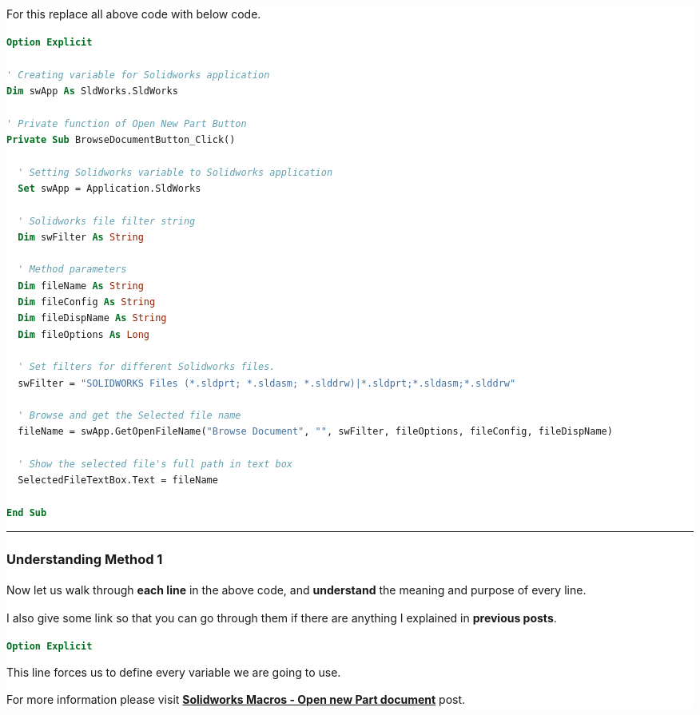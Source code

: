 For this replace all above code with below code.

```vb
Option Explicit

' Creating variable for Solidworks application
Dim swApp As SldWorks.SldWorks

' Private function of Open New Part Button
Private Sub BrowseDocumentButton_Click()

  ' Setting Solidworks variable to Solidworks application
  Set swApp = Application.SldWorks
  
  ' Solidworks file filter string
  Dim swFilter As String
  
  ' Method parameters
  Dim fileName As String
  Dim fileConfig As String
  Dim fileDispName As String
  Dim fileOptions As Long

  ' Set filters for different Solidworks files.
  swFilter = "SOLIDWORKS Files (*.sldprt; *.sldasm; *.slddrw)|*.sldprt;*.sldasm;*.slddrw"
  
  ' Browse and get the Selected file name
  fileName = swApp.GetOpenFileName("Browse Document", "", swFilter, fileOptions, fileConfig, fileDispName)

  ' Show the selected file's full path in text box
  SelectedFileTextBox.Text = fileName
    
End Sub
```

---

### Understanding Method 1

Now let us walk through **each line** in the above code, and **understand** the meaning and purpose of every line.

I also give some link so that you can go through them if there are anything I explained in **previous posts**.

```vb
Option Explicit
```

This line forces us to define every variable we are going to use. 

For more information please visit **[Solidworks Macros - Open new Part document](/solidworks-macro/open-new-document)** post.
